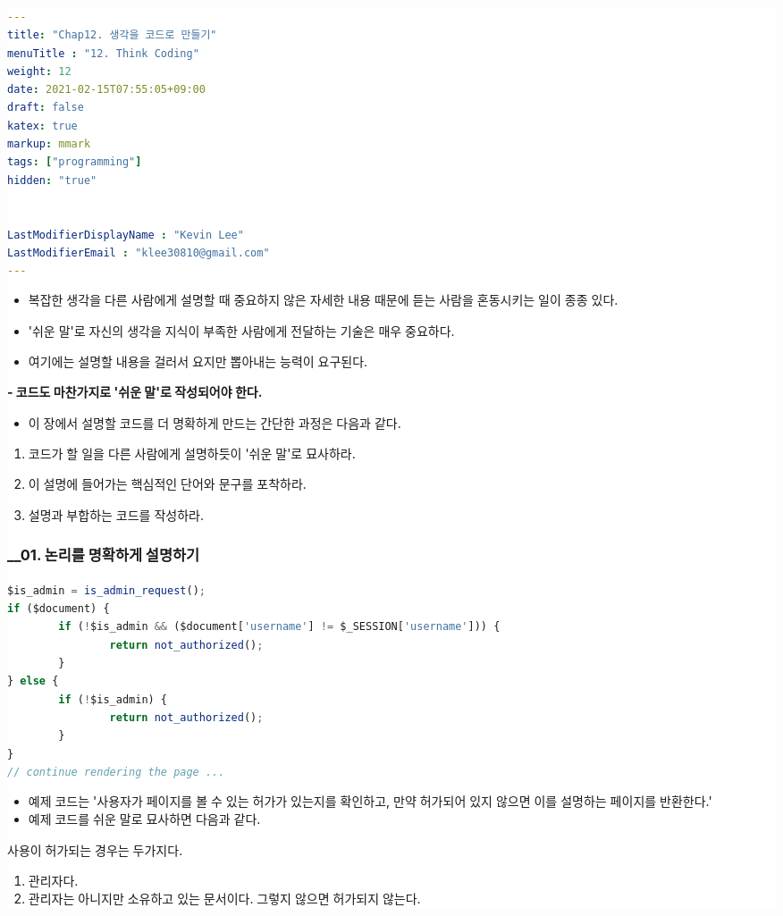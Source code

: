```yaml
---
title: "Chap12. 생각을 코드로 만들기"
menuTitle : "12. Think Coding"
weight: 12
date: 2021-02-15T07:55:05+09:00
draft: false
katex: true
markup: mmark
tags: ["programming"]
hidden: "true"


LastModifierDisplayName : "Kevin Lee"
LastModifierEmail : "klee30810@gmail.com"
---
```


- 복잡한 생각을 다른 사람에게 설명할 때 중요하지 않은 자세한 내용 때문에 듣는 사람을 혼동시키는 일이 종종 있다.

- '쉬운 말'로 자신의 생각을 지식이 부족한 사람에게 전달하는 기술은 매우 중요하다.

- 여기에는 설명할 내용을 걸러서 요지만 뽑아내는 능력이 요구된다.

**- 코드도 마찬가지로 '쉬운 말'로 작성되어야 한다.**

- 이 장에서 설명할 코드를 더 명확하게 만드는 간단한 과정은 다음과 같다.

1. 코드가 할 일을 다른 사람에게 설명하듯이 '쉬운 말'로 묘사하라.

2. 이 설명에 들어가는 핵심적인 단어와 문구를 포착하라.

3. 설명과 부합하는 코드를 작성하라.

### __01. 논리를 명확하게 설명하기

```jsx
$is_admin = is_admin_request();
if ($document) {
		if (!$is_admin && ($document['username'] != $_SESSION['username'])) {
				return not_authorized();
		}
} else {
		if (!$is_admin) {
				return not_authorized();
		}
}
// continue rendering the page ...
```

- 예제 코드는 '사용자가 페이지를 볼 수 있는 허가가 있는지를 확인하고, 만약 허가되어 있지 않으면 이를 설명하는 페이지를 반환한다.'
- 예제 코드를 쉬운 말로 묘사하면 다음과 같다.

사용이 허가되는 경우는 두가지다.
1) 관리자다.
2) 관리자는 아니지만 소유하고 있는 문서이다.
그렇지 않으면 허가되지 않는다.
